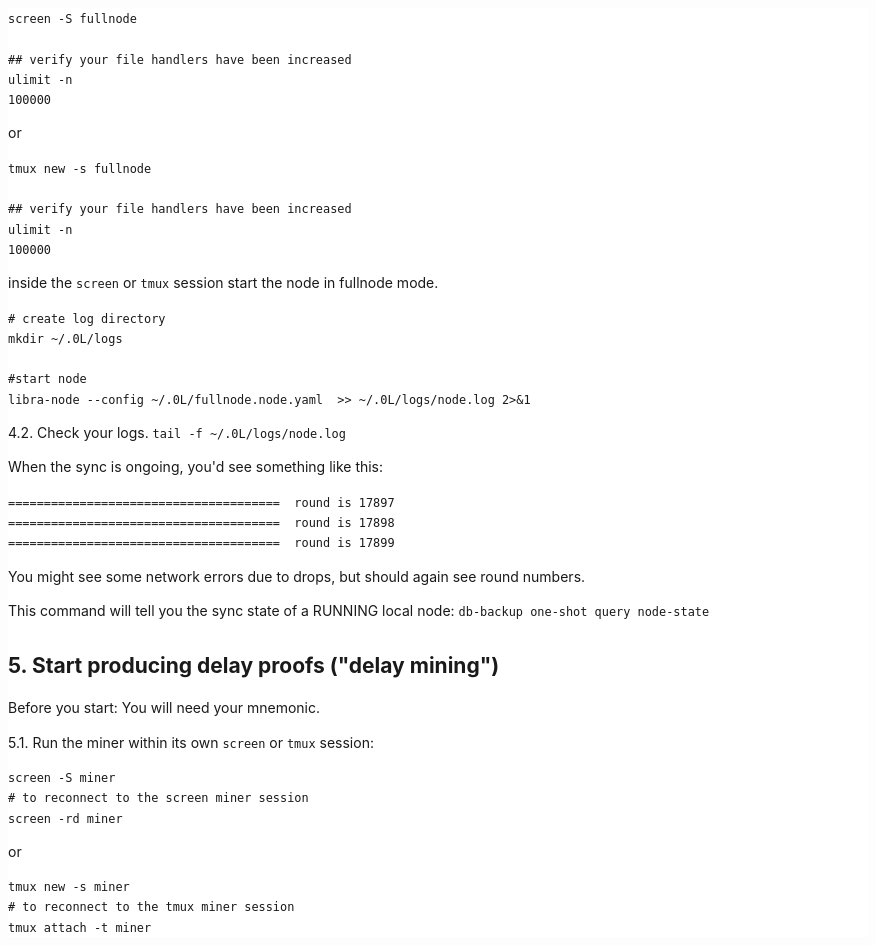 ```
screen -S fullnode 

## verify your file handlers have been increased
ulimit -n
100000
```
or 

```
tmux new -s fullnode

## verify your file handlers have been increased
ulimit -n
100000
```

inside the `screen` or `tmux` session start the node in fullnode mode. 
```
# create log directory 
mkdir ~/.0L/logs

#start node 
libra-node --config ~/.0L/fullnode.node.yaml  >> ~/.0L/logs/node.log 2>&1
```

4.2. Check your logs. `tail -f ~/.0L/logs/node.log`

When the sync is ongoing, you'd see something like this:

```
======================================  round is 17897
======================================  round is 17898
======================================  round is 17899
```
You might see some network errors due to drops, but should again see round numbers. 

This command will tell you the sync state of a RUNNING local node: `db-backup one-shot query node-state`

## 5. Start producing delay proofs ("delay mining") 

Before you start: You will need your mnemonic.

5.1. Run the miner within its own `screen` or `tmux` session:
```
screen -S miner 
# to reconnect to the screen miner session
screen -rd miner
```
or
```
tmux new -s miner 
# to reconnect to the tmux miner session
tmux attach -t miner
```
